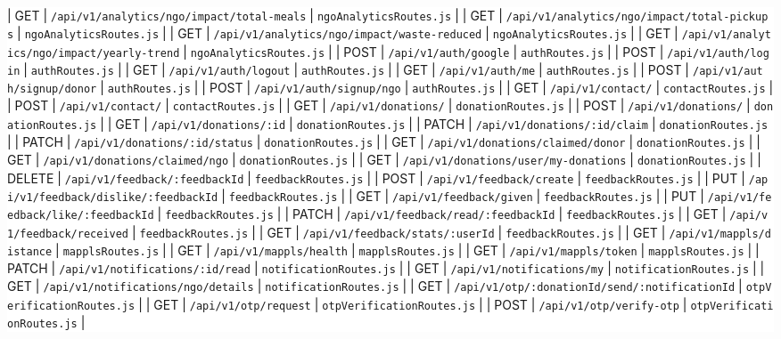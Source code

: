 | GET | `/api/v1/analytics/ngo/impact/total-meals` | `ngoAnalyticsRoutes.js` |
| GET | `/api/v1/analytics/ngo/impact/total-pickups` | `ngoAnalyticsRoutes.js` |
| GET | `/api/v1/analytics/ngo/impact/waste-reduced` | `ngoAnalyticsRoutes.js` |
| GET | `/api/v1/analytics/ngo/impact/yearly-trend` | `ngoAnalyticsRoutes.js` |
| POST | `/api/v1/auth/google` | `authRoutes.js` |
| POST | `/api/v1/auth/login` | `authRoutes.js` |
| GET | `/api/v1/auth/logout` | `authRoutes.js` |
| GET | `/api/v1/auth/me` | `authRoutes.js` |
| POST | `/api/v1/auth/signup/donor` | `authRoutes.js` |
| POST | `/api/v1/auth/signup/ngo` | `authRoutes.js` |
| GET | `/api/v1/contact/` | `contactRoutes.js` |
| POST | `/api/v1/contact/` | `contactRoutes.js` |
| GET | `/api/v1/donations/` | `donationRoutes.js` |
| POST | `/api/v1/donations/` | `donationRoutes.js` |
| GET | `/api/v1/donations/:id` | `donationRoutes.js` |
| PATCH | `/api/v1/donations/:id/claim` | `donationRoutes.js` |
| PATCH | `/api/v1/donations/:id/status` | `donationRoutes.js` |
| GET | `/api/v1/donations/claimed/donor` | `donationRoutes.js` |
| GET | `/api/v1/donations/claimed/ngo` | `donationRoutes.js` |
| GET | `/api/v1/donations/user/my-donations` | `donationRoutes.js` |
| DELETE | `/api/v1/feedback/:feedbackId` | `feedbackRoutes.js` |
| POST | `/api/v1/feedback/create` | `feedbackRoutes.js` |
| PUT | `/api/v1/feedback/dislike/:feedbackId` | `feedbackRoutes.js` |
| GET | `/api/v1/feedback/given` | `feedbackRoutes.js` |
| PUT | `/api/v1/feedback/like/:feedbackId` | `feedbackRoutes.js` |
| PATCH | `/api/v1/feedback/read/:feedbackId` | `feedbackRoutes.js` |
| GET | `/api/v1/feedback/received` | `feedbackRoutes.js` |
| GET | `/api/v1/feedback/stats/:userId` | `feedbackRoutes.js` |
| GET | `/api/v1/mappls/distance` | `mapplsRoutes.js` |
| GET | `/api/v1/mappls/health` | `mapplsRoutes.js` |
| GET | `/api/v1/mappls/token` | `mapplsRoutes.js` |
| PATCH | `/api/v1/notifications/:id/read` | `notificationRoutes.js` |
| GET | `/api/v1/notifications/my` | `notificationRoutes.js` |
| GET | `/api/v1/notifications/ngo/details` | `notificationRoutes.js` |
| GET | `/api/v1/otp/:donationId/send/:notificationId` | `otpVerificationRoutes.js` |
| GET | `/api/v1/otp/request` | `otpVerificationRoutes.js` |
| POST | `/api/v1/otp/verify-otp` | `otpVerificationRoutes.js` |